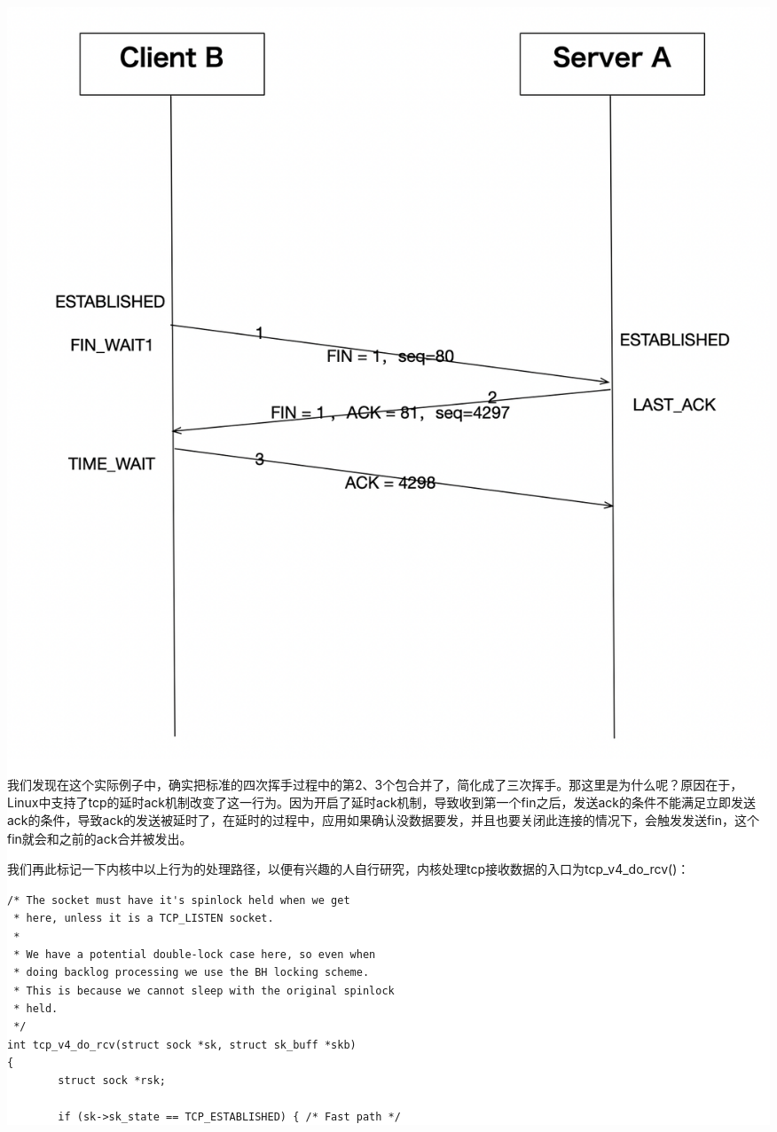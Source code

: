 ![image-20200511111818622](./image-20200511111818622.png)

我们发现在这个实际例子中，确实把标准的四次挥手过程中的第2、3个包合并了，简化成了三次挥手。那这里是为什么呢？原因在于，Linux中支持了tcp的延时ack机制改变了这一行为。因为开启了延时ack机制，导致收到第一个fin之后，发送ack的条件不能满足立即发送ack的条件，导致ack的发送被延时了，在延时的过程中，应用如果确认没数据要发，并且也要关闭此连接的情况下，会触发发送fin，这个fin就会和之前的ack合并被发出。

我们再此标记一下内核中以上行为的处理路径，以便有兴趣的人自行研究，内核处理tcp接收数据的入口为tcp_v4_do_rcv()：

```
/* The socket must have it's spinlock held when we get
 * here, unless it is a TCP_LISTEN socket.
 *
 * We have a potential double-lock case here, so even when
 * doing backlog processing we use the BH locking scheme.
 * This is because we cannot sleep with the original spinlock
 * held.
 */
int tcp_v4_do_rcv(struct sock *sk, struct sk_buff *skb)
{
        struct sock *rsk;

        if (sk->sk_state == TCP_ESTABLISHED) { /* Fast path */
```